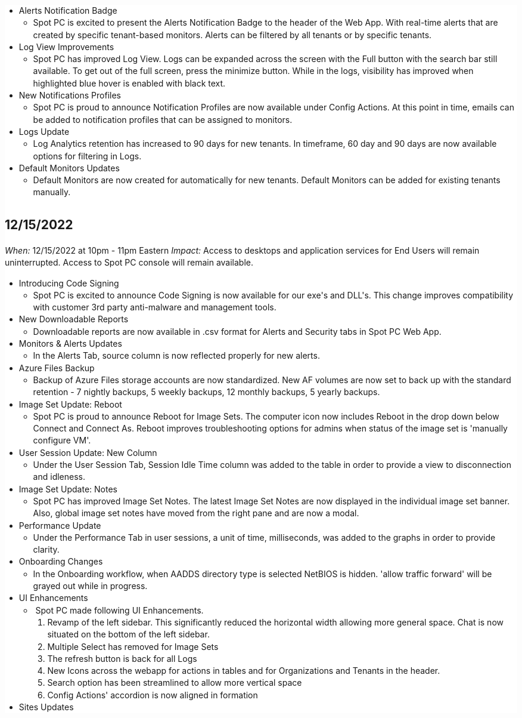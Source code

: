 * Alerts Notification Badge
  * Spot PC is excited to present the Alerts Notification Badge to the header of the Web App. With real-time alerts that are created by specific tenant-based monitors. Alerts can be filtered by all tenants or by specific tenants.
* Log View Improvements
  * Spot PC has improved Log View. Logs can be expanded across the screen with the Full button with the search bar still available. To get out of the full screen, press the minimize button. While in the logs, visibility has improved when highlighted blue hover is enabled with black text. 
* New Notifications Profiles
  * Spot PC is proud to announce Notification Profiles are now available under Config Actions. At this point in time, emails can be added to notification profiles that can be assigned to monitors.  
* Logs Update 
  * Log Analytics retention has increased to 90 days for new tenants. In timeframe, 60 day and 90 days are now available options for filtering in Logs.
* Default Monitors Updates 
  * Default Monitors are now created for automatically for new tenants. Default Monitors can be added for existing tenants manually. 

## 12/15/2022
_When:_ 12/15/2022 at 10pm - 11pm Eastern
_Impact:_ Access to desktops and application services for End Users will remain uninterrupted. Access to Spot PC console will remain available.

* Introducing Code Signing
  * Spot PC is excited to announce Code Signing is now available for our exe's and DLL's. This change improves compatibility with customer 3rd party anti-malware and management tools.  
* New Downloadable Reports
  * Downloadable reports are now available in .csv format for Alerts and Security tabs in Spot PC Web App.
* Monitors & Alerts Updates
  * In the Alerts Tab, source column is now reflected properly for new alerts.
* Azure Files Backup 
  * Backup of Azure Files storage accounts are now standardized. New AF volumes are now set to back up with the standard retention - 7 nightly backups, 5 weekly backups, 12 monthly backups, 5 yearly backups. 
* Image Set Update: Reboot
  * Spot PC is proud to announce Reboot for Image Sets. The computer icon now includes Reboot in the drop down below Connect and Connect As. Reboot improves troubleshooting options for admins when status of the image set is 'manually configure VM'. 
* User Session Update: New Column 
  * Under the User Session Tab, Session Idle Time column was added to the table in order to provide a view to disconnection and idleness. 
* Image Set Update: Notes
  * Spot PC has improved Image Set Notes. The latest Image Set Notes are now displayed in the individual image set banner. Also, global image set notes have moved from the right pane and are now a modal. 
* Performance Update
  * Under the Performance Tab in user sessions, a unit of time, milliseconds, was added to the graphs in order to provide clarity. 
* Onboarding Changes
  * In the Onboarding workflow, when AADDS directory type is selected NetBIOS is hidden. 'allow traffic forward' will be grayed out while in progress.  
* UI Enhancements
  *  Spot PC made following UI Enhancements.
	1. Revamp of the left sidebar. This significantly reduced the horizontal width allowing more general space. Chat is now situated on the bottom of the left sidebar.  
	2. Multiple Select has removed for Image Sets
	3. The refresh button is back for all Logs
	4. New Icons across the webapp for actions in tables and for Organizations and Tenants in the header.
 	5. Search option has been streamlined to allow more vertical space 
	6. Config Actions' accordion is now aligned in formation
* Sites Updates